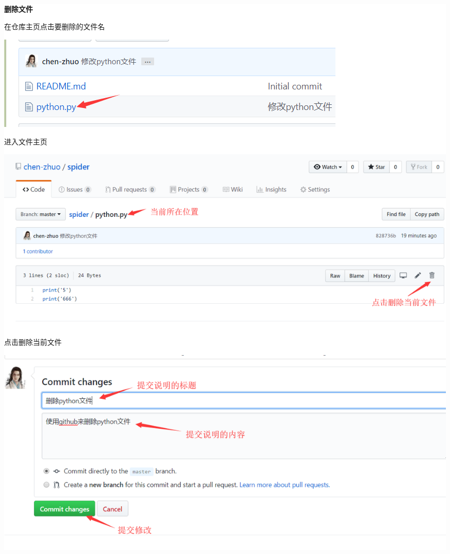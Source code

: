 **删除文件**

在仓库主页点击要删除的文件名

![QQ截图20190419174833](image/QQ截图20190419174833.png)

进入文件主页

![QQ截图20190419175021](image/QQ截图20190419175021.png)

点击删除当前文件

![QQ截图20190419175330](image/QQ截图20190419175330.png)
